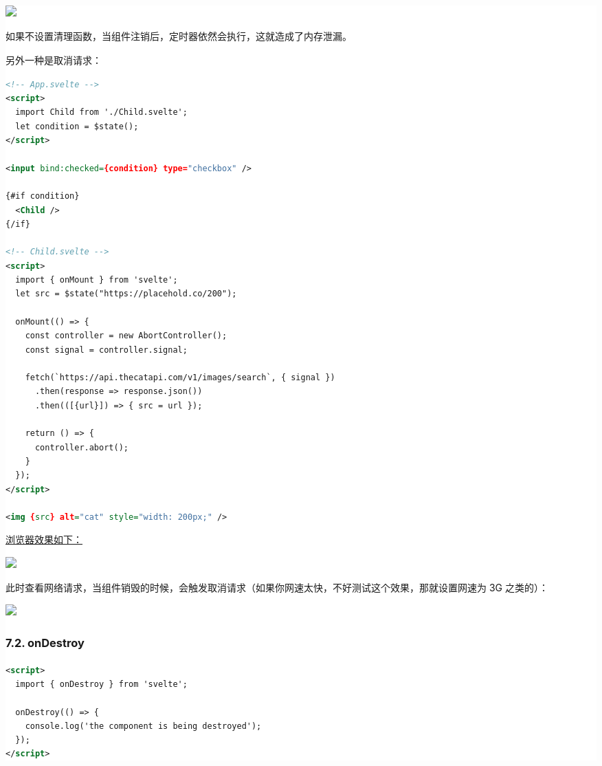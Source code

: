 ![](https://p3-juejin.byteimg.com/tos-cn-i-k3u1fbpfcp/2311e20717844386ac91882448e01594~tplv-k3u1fbpfcp-jj-mark:1600:0:0:0:q75.gif#?w=1160&h=584&s=128009&e=gif&f=55&b=232323)

如果不设置清理函数，当组件注销后，定时器依然会执行，这就造成了内存泄漏。

另外一种是取消请求：

```xml
<!-- App.svelte -->
<script>
  import Child from './Child.svelte';
  let condition = $state();
</script>

<input bind:checked={condition} type="checkbox" />

{#if condition}
  <Child />
{/if}

<!-- Child.svelte -->
<script>
  import { onMount } from 'svelte';
  let src = $state("https://placehold.co/200");

  onMount(() => {
    const controller = new AbortController();
    const signal = controller.signal;

    fetch(`https://api.thecatapi.com/v1/images/search`, { signal })
      .then(response => response.json())
      .then(([{url}]) => { src = url });

    return () => {
      controller.abort();
    }
  });
</script>

<img {src} alt="cat" style="width: 200px;" />
```

[浏览器效果如下：](https://svelte.dev/playground/8c1fbfa0f8b4457587c99673c47325a2?version=5.1.10 "https://svelte.dev/playground/8c1fbfa0f8b4457587c99673c47325a2?version=5.1.10")

![](https://p3-juejin.byteimg.com/tos-cn-i-k3u1fbpfcp/14522a9d5c0a49c9980c6619df7d0231~tplv-k3u1fbpfcp-jj-mark:1600:0:0:0:q75.gif#?w=1364&h=821&s=1095926&e=gif&f=22&b=292929)

此时查看网络请求，当组件销毁的时候，会触发取消请求（如果你网速太快，不好测试这个效果，那就设置网速为 3G 之类的）：

![](https://p3-juejin.byteimg.com/tos-cn-i-k3u1fbpfcp/91d3772850894052915e30930c6ac496~tplv-k3u1fbpfcp-jj-mark:1600:0:0:0:q75.jpg#?w=1686&h=240&s=43901&e=png&b=28292a)

### 7.2. onDestroy

```xml
<script>
  import { onDestroy } from 'svelte';

  onDestroy(() => {
    console.log('the component is being destroyed');
  });
</script>
```
